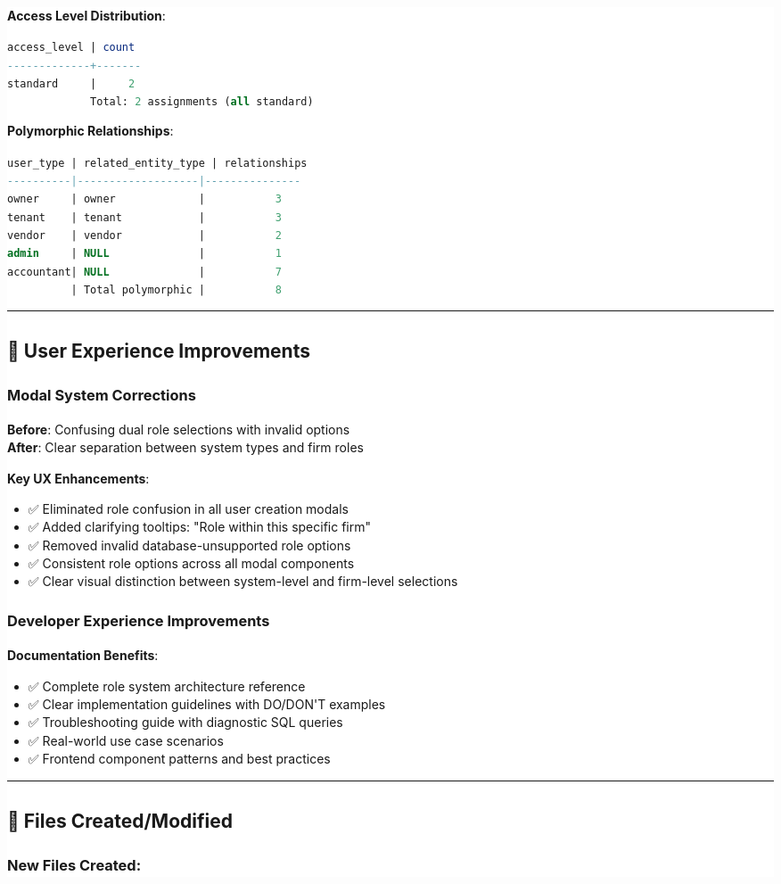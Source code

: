 **Access Level Distribution**:

```sql
access_level | count
-------------+-------
standard     |     2
             Total: 2 assignments (all standard)
```

**Polymorphic Relationships**:

```sql
user_type | related_entity_type | relationships
----------|-------------------|---------------
owner     | owner             |           3
tenant    | tenant            |           3
vendor    | vendor            |           2
admin     | NULL              |           1
accountant| NULL              |           7
          | Total polymorphic |           8
```

---

## 🎨 User Experience Improvements

### **Modal System Corrections**

**Before**: Confusing dual role selections with invalid options  
**After**: Clear separation between system types and firm roles

**Key UX Enhancements**:

- ✅ Eliminated role confusion in all user creation modals
- ✅ Added clarifying tooltips: "Role within this specific firm"
- ✅ Removed invalid database-unsupported role options
- ✅ Consistent role options across all modal components
- ✅ Clear visual distinction between system-level and firm-level selections

### **Developer Experience Improvements**

**Documentation Benefits**:

- ✅ Complete role system architecture reference
- ✅ Clear implementation guidelines with DO/DON'T examples
- ✅ Troubleshooting guide with diagnostic SQL queries
- ✅ Real-world use case scenarios
- ✅ Frontend component patterns and best practices

---

## 📁 Files Created/Modified

### **New Files Created:**
